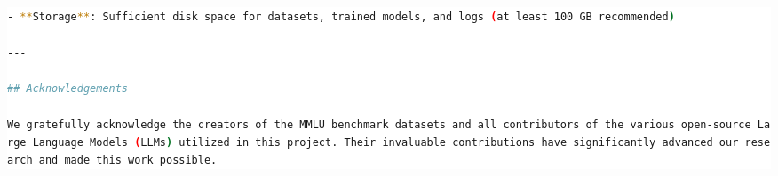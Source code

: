    ```bash
- **Storage**: Sufficient disk space for datasets, trained models, and logs (at least 100 GB recommended)

---

## Acknowledgements

We gratefully acknowledge the creators of the MMLU benchmark datasets and all contributors of the various open-source Large Language Models (LLMs) utilized in this project. Their invaluable contributions have significantly advanced our research and made this work possible.

